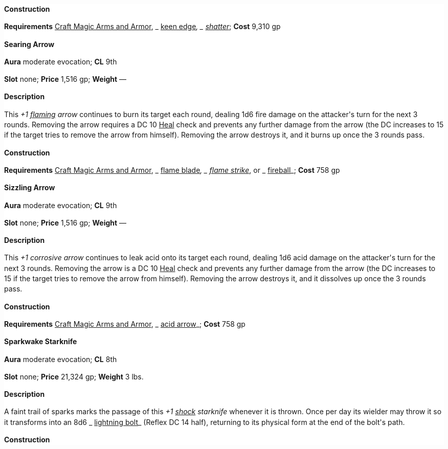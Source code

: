 **Construction**

**Requirements** [Craft Magic Arms and Armor](../../../../feats#_craft-magic-arms-and-armor), _ [keen edge](../../../../spells_dir/keenEdge#_keen-edge)_, _ [shatter](../../../../spells_dir/shatter#_shatter)_; **Cost** 9,310 gp

**Searing Arrow**

**Aura** moderate evocation; **CL** 9th

**Slot** none; **Price** 1,516 gp; **Weight** —

**Description**

This _+1 [flaming](../../../../magicItems_dir/weapons#_weapons-flaming) arrow_ continues to burn its target each round, dealing 1d6 fire damage on the attacker's turn for the next 3 rounds. Removing the arrow requires a DC 10 [Heal](../../../../skills_dir/heal#_heal) check and prevents any further damage from the arrow (the DC increases to 15 if the target tries to remove the arrow from himself). Removing the arrow destroys it, and it burns up once the 3 rounds pass.

**Construction**

**Requirements** [Craft Magic Arms and Armor](../../../../feats#_craft-magic-arms-and-armor), _ [flame blade](../../../../spells_dir/flameBlade#_flame-blade)_, _ [flame strike](../../../../spells_dir/flameStrike#_flame-strike)_, or _ [fireball](../../../../spells_dir/fireball#_fireball)_; **Cost** 758 gp

**Sizzling Arrow**

**Aura** moderate evocation; **CL** 9th

**Slot** none; **Price** 1,516 gp; **Weight** —

**Description**

This _+1 corrosive arrow_ continues to leak acid onto its target each round, dealing 1d6 acid damage on the attacker's turn for the next 3 rounds. Removing the arrow is a DC 10 [Heal](../../../../skills_dir/heal#_heal) check and prevents any further damage from the arrow (the DC increases to 15 if the target tries to remove the arrow from himself). Removing the arrow destroys it, and it dissolves up once the 3 rounds pass.

**Construction**

**Requirements** [Craft Magic Arms and Armor](../../../../feats#_craft-magic-arms-and-armor), _ [acid arrow](../../../../spells_dir/acidArrow#_acid-arrow)_; **Cost** 758 gp

**Sparkwake Starknife**

**Aura** moderate evocation; **CL** 8th

**Slot** none; **Price** 21,324 gp; **Weight** 3 lbs.

**Description**

A faint trail of sparks marks the passage of this _+1 [shock](../../../../magicItems_dir/weapons#_weapons-shock) starknife_ whenever it is thrown. Once per day its wielder may throw it so it transforms into an 8d6 _ [lightning bolt](../../../../spells_dir/lightningBolt#_lightning-bolt)_ (Reflex DC 14 half), returning to its physical form at the end of the bolt's path.

**Construction**
